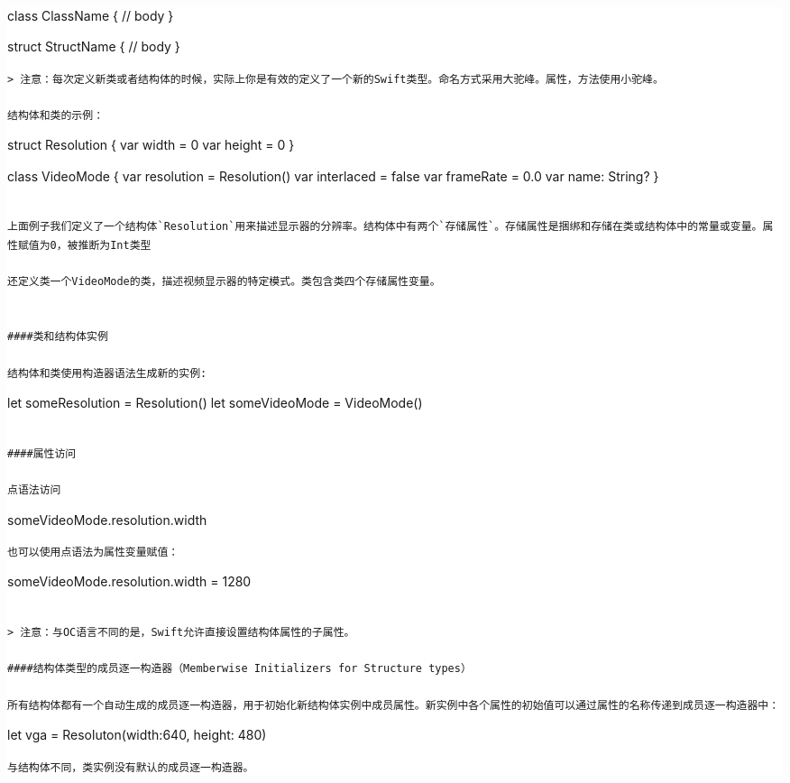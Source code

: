 ```

```
class ClassName {
	// body
}
```
```
struct StructName {
	// body
}
```
> 注意：每次定义新类或者结构体的时候，实际上你是有效的定义了一个新的Swift类型。命名方式采用大驼峰。属性，方法使用小驼峰。

结构体和类的示例：

```
struct Resolution {
    var width = 0
    var height = 0
}

class VideoMode {
    var resolution = Resolution()
    var interlaced = false
    var frameRate = 0.0
    var name: String?
}
```

上面例子我们定义了一个结构体`Resolution`用来描述显示器的分辨率。结构体中有两个`存储属性`。存储属性是捆绑和存储在类或结构体中的常量或变量。属性赋值为0，被推断为Int类型

还定义类一个VideoMode的类，描述视频显示器的特定模式。类包含类四个存储属性变量。


####类和结构体实例

结构体和类使用构造器语法生成新的实例:

```
let someResolution = Resolution()
let someVideoMode = VideoMode()
```

####属性访问

点语法访问

```
someVideoMode.resolution.width
```
也可以使用点语法为属性变量赋值：

```
someVideoMode.resolution.width = 1280
```

> 注意：与OC语言不同的是，Swift允许直接设置结构体属性的子属性。

####结构体类型的成员逐一构造器（Memberwise Initializers for Structure types）

所有结构体都有一个自动生成的成员逐一构造器，用于初始化新结构体实例中成员属性。新实例中各个属性的初始值可以通过属性的名称传递到成员逐一构造器中：

```
let vga = Resoluton(width:640, height: 480)
```
与结构体不同，类实例没有默认的成员逐一构造器。
```